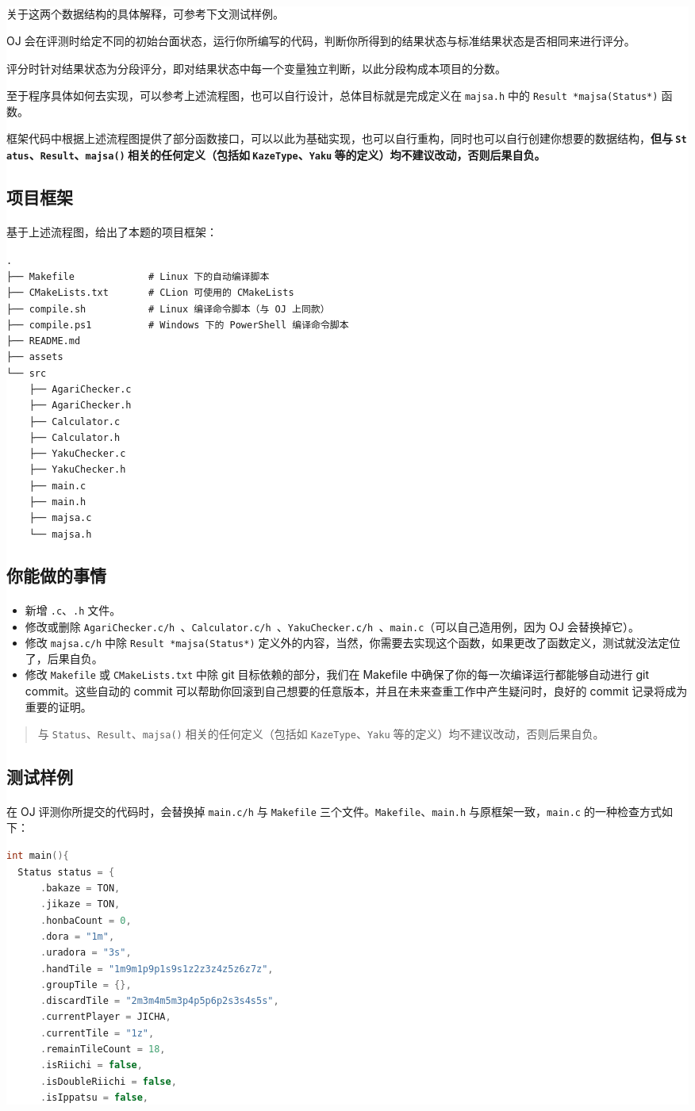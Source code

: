 关于这两个数据结构的具体解释，可参考下文测试样例。

OJ 会在评测时给定不同的初始台面状态，运行你所编写的代码，判断你所得到的结果状态与标准结果状态是否相同来进行评分。

评分时针对结果状态为分段评分，即对结果状态中每一个变量独立判断，以此分段构成本项目的分数。

至于程序具体如何去实现，可以参考上述流程图，也可以自行设计，总体目标就是完成定义在 `majsa.h` 中的 `Result *majsa(Status*)` 函数。

框架代码中根据上述流程图提供了部分函数接口，可以以此为基础实现，也可以自行重构，同时也可以自行创建你想要的数据结构，**但与 `Status`、`Result`、`majsa()` 相关的任何定义（包括如 `KazeType`、`Yaku` 等的定义）均不建议改动，否则后果自负。**

## 项目框架

基于上述流程图，给出了本题的项目框架：

```txt
.
├── Makefile             # Linux 下的自动编译脚本
├── CMakeLists.txt       # CLion 可使用的 CMakeLists
├── compile.sh           # Linux 编译命令脚本（与 OJ 上同款）
├── compile.ps1          # Windows 下的 PowerShell 编译命令脚本
├── README.md
├── assets
└── src
    ├── AgariChecker.c
    ├── AgariChecker.h
    ├── Calculator.c
    ├── Calculator.h
    ├── YakuChecker.c
    ├── YakuChecker.h
    ├── main.c
    ├── main.h
    ├── majsa.c
    └── majsa.h
```

## 你能做的事情

- 新增 `.c`、`.h` 文件。
- 修改或删除 `AgariChecker.c/h `、`Calculator.c/h `、`YakuChecker.c/h `、`main.c`（可以自己造用例，因为 OJ 会替换掉它）。
- 修改 `majsa.c/h` 中除 `Result *majsa(Status*)` 定义外的内容，当然，你需要去实现这个函数，如果更改了函数定义，测试就没法定位了，后果自负。
- 修改 `Makefile` 或 `CMakeLists.txt` 中除 git 目标依赖的部分，我们在 Makefile 中确保了你的每一次编译运行都能够自动进行 git commit。这些自动的 commit 可以帮助你回滚到自己想要的任意版本，并且在未来查重工作中产生疑问时，良好的 commit 记录将成为重要的证明。

> 与 `Status`、`Result`、`majsa()` 相关的任何定义（包括如 `KazeType`、`Yaku` 等的定义）均不建议改动，否则后果自负。

## 测试样例

在 OJ 评测你所提交的代码时，会替换掉 `main.c/h` 与 `Makefile` 三个文件。`Makefile`、`main.h` 与原框架一致，`main.c` 的一种检查方式如下：

```c
int main(){
  Status status = {
      .bakaze = TON,
      .jikaze = TON,
      .honbaCount = 0,
      .dora = "1m",
      .uradora = "3s",
      .handTile = "1m9m1p9p1s9s1z2z3z4z5z6z7z",
      .groupTile = {},
      .discardTile = "2m3m4m5m3p4p5p6p2s3s4s5s",
      .currentPlayer = JICHA,
      .currentTile = "1z",
      .remainTileCount = 18,
      .isRiichi = false,
      .isDoubleRiichi = false,
      .isIppatsu = false,
```